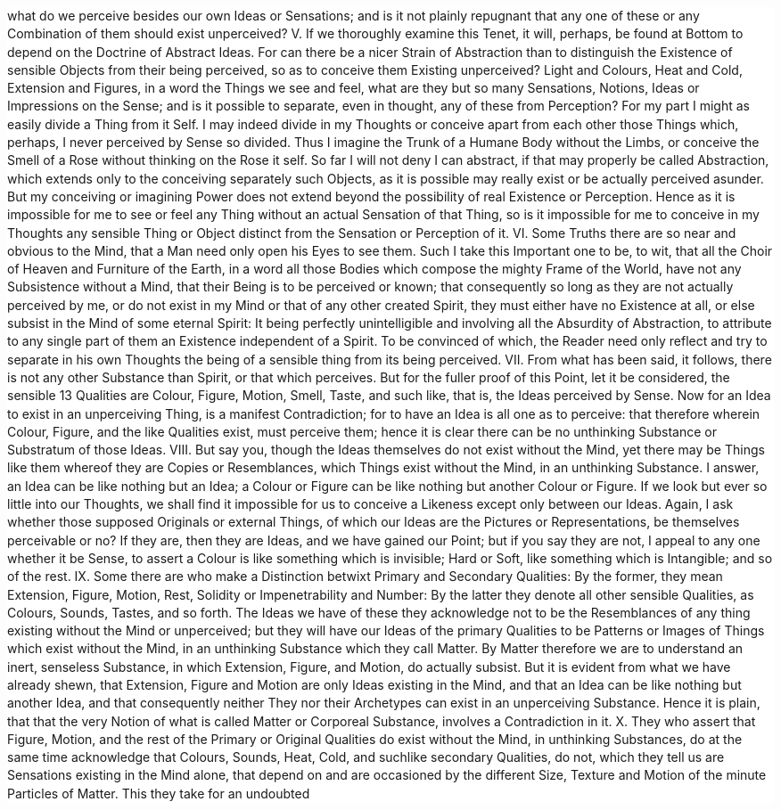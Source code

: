 what do we perceive besides our own Ideas or Sensations; and is it not plainly repugnant that
any one of these or any Combination of them should exist unperceived?
V. If we thoroughly examine this Tenet, it will, perhaps, be found at Bottom to depend
on the Doctrine of Abstract Ideas. For can there be a nicer Strain of Abstraction than to
distinguish the Existence of sensible Objects from their being perceived, so as to conceive
them Existing unperceived? Light and Colours, Heat and Cold, Extension and Figures, in
a word the Things we see and feel, what are they but so many Sensations, Notions, Ideas
or Impressions on the Sense; and is it possible to separate, even in thought, any of these
from Perception? For my part I might as easily divide a Thing from it Self. I may indeed
divide in my Thoughts or conceive apart from each other those Things which, perhaps, I
never perceived by Sense so divided. Thus I imagine the Trunk of a Humane Body without
the Limbs, or conceive the Smell of a Rose without thinking on the Rose it self. So far I will
not deny I can abstract, if that may properly be called Abstraction, which extends only to the
conceiving separately such Objects, as it is possible may really exist or be actually perceived
asunder. But my conceiving or imagining Power does not extend beyond the possibility of
real Existence or Perception. Hence as it is impossible for me to see or feel any Thing without
an actual Sensation of that Thing, so is it impossible for me to conceive in my Thoughts any
sensible Thing or Object distinct from the Sensation or Perception of it.
VI. Some Truths there are so near and obvious to the Mind, that a Man need only open
his Eyes to see them. Such I take this Important one to be, to wit, that all the Choir of Heaven
and Furniture of the Earth, in a word all those Bodies which compose the mighty Frame of
the World, have not any Subsistence without a Mind, that their Being is to be perceived
or known; that consequently so long as they are not actually perceived by me, or do not
exist in my Mind or that of any other created Spirit, they must either have no Existence
at all, or else subsist in the Mind of some eternal Spirit: It being perfectly unintelligible
and involving all the Absurdity of Abstraction, to attribute to any single part of them an
Existence independent of a Spirit. To be convinced of which, the Reader need only reflect and
try to separate in his own Thoughts the being of a sensible thing from its being perceived.
VII. From what has been said, it follows, there is not any other Substance than Spirit, or
that which perceives. But for the fuller proof of this Point, let it be considered, the sensible
13
Qualities are Colour, Figure, Motion, Smell, Taste, and such like, that is, the Ideas perceived
by Sense. Now for an Idea to exist in an unperceiving Thing, is a manifest Contradiction; for
to have an Idea is all one as to perceive: that therefore wherein Colour, Figure, and the like
Qualities exist, must perceive them; hence it is clear there can be no unthinking Substance
or Substratum of those Ideas.
VIII. But say you, though the Ideas themselves do not exist without the Mind, yet
there may be Things like them whereof they are Copies or Resemblances, which Things exist
without the Mind, in an unthinking Substance. I answer, an Idea can be like nothing but
an Idea; a Colour or Figure can be like nothing but another Colour or Figure. If we look
but ever so little into our Thoughts, we shall find it impossible for us to conceive a Likeness
except only between our Ideas. Again, I ask whether those supposed Originals or external
Things, of which our Ideas are the Pictures or Representations, be themselves perceivable or
no? If they are, then they are Ideas, and we have gained our Point; but if you say they are
not, I appeal to any one whether it be Sense, to assert a Colour is like something which is
invisible; Hard or Soft, like something which is Intangible; and so of the rest.
IX. Some there are who make a Distinction betwixt Primary and Secondary Qualities:
By the former, they mean Extension, Figure, Motion, Rest, Solidity or Impenetrability and
Number: By the latter they denote all other sensible Qualities, as Colours, Sounds, Tastes,
and so forth. The Ideas we have of these they acknowledge not to be the Resemblances of
any thing existing without the Mind or unperceived; but they will have our Ideas of the
primary Qualities to be Patterns or Images of Things which exist without the Mind, in an
unthinking Substance which they call Matter. By Matter therefore we are to understand
an inert, senseless Substance, in which Extension, Figure, and Motion, do actually subsist.
But it is evident from what we have already shewn, that Extension, Figure and Motion are
only Ideas existing in the Mind, and that an Idea can be like nothing but another Idea, and
that consequently neither They nor their Archetypes can exist in an unperceiving Substance.
Hence it is plain, that that the very Notion of what is called Matter or Corporeal Substance,
involves a Contradiction in it.
X. They who assert that Figure, Motion, and the rest of the Primary or Original Qualities
do exist without the Mind, in unthinking Substances, do at the same time acknowledge that
Colours, Sounds, Heat, Cold, and suchlike secondary Qualities, do not, which they tell us are
Sensations existing in the Mind alone, that depend on and are occasioned by the different
Size, Texture and Motion of the minute Particles of Matter. This they take for an undoubted